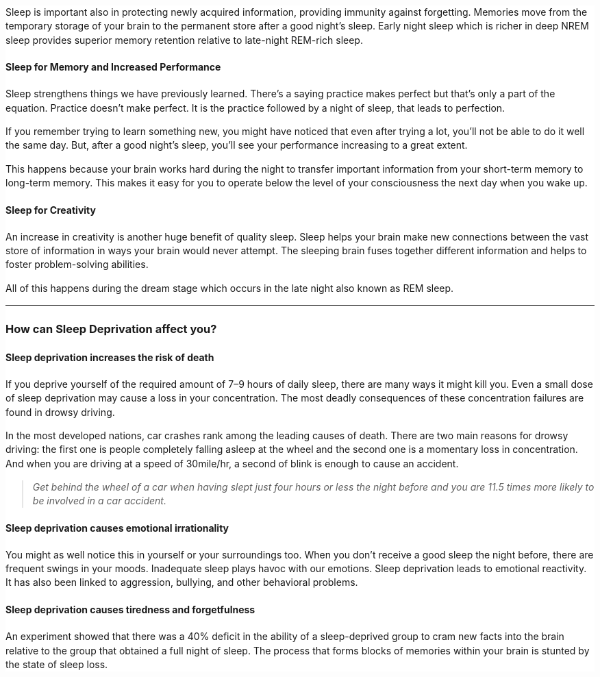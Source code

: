 Sleep is important also in protecting newly acquired information, providing immunity against forgetting. Memories move from the temporary storage of your brain to the permanent store after a good night’s sleep. Early night sleep which is richer in deep NREM sleep provides superior memory retention relative to late-night REM-rich sleep.

#### Sleep for Memory and Increased Performance

Sleep strengthens things we have previously learned. There’s a saying practice makes perfect but that’s only a part of the equation. Practice doesn’t make perfect. It is the practice followed by a night of sleep, that leads to perfection.

If you remember trying to learn something new, you might have noticed that even after trying a lot, you’ll not be able to do it well the same day. But, after a good night’s sleep, you’ll see your performance increasing to a great extent.

This happens because your brain works hard during the night to transfer important information from your short-term memory to long-term memory. This makes it easy for you to operate below the level of your consciousness the next day when you wake up.

#### Sleep for Creativity

An increase in creativity is another huge benefit of quality sleep. Sleep helps your brain make new connections between the vast store of information in ways your brain would never attempt. The sleeping brain fuses together different information and helps to foster problem-solving abilities.

All of this happens during the dream stage which occurs in the late night also known as REM sleep.

---

### How can Sleep Deprivation affect you?

#### Sleep deprivation increases the risk of death

If you deprive yourself of the required amount of 7–9 hours of daily sleep, there are many ways it might kill you. Even a small dose of sleep deprivation may cause a loss in your concentration. The most deadly consequences of these concentration failures are found in drowsy driving.

In the most developed nations, car crashes rank among the leading causes of death. There are two main reasons for drowsy driving: the first one is people completely falling asleep at the wheel and the second one is a momentary loss in concentration. And when you are driving at a speed of 30mile/hr, a second of blink is enough to cause an accident.

> _Get behind the wheel of a car when having slept just four hours or less the night before and you are 11.5 times more likely to be involved in a car accident._

#### Sleep deprivation causes emotional irrationality

You might as well notice this in yourself or your surroundings too. When you don’t receive a good sleep the night before, there are frequent swings in your moods. Inadequate sleep plays havoc with our emotions. Sleep deprivation leads to emotional reactivity. It has also been linked to aggression, bullying, and other behavioral problems.

#### Sleep deprivation causes tiredness and forgetfulness

An experiment showed that there was a 40% deficit in the ability of a sleep-deprived group to cram new facts into the brain relative to the group that obtained a full night of sleep. The process that forms blocks of memories within your brain is stunted by the state of sleep loss.
